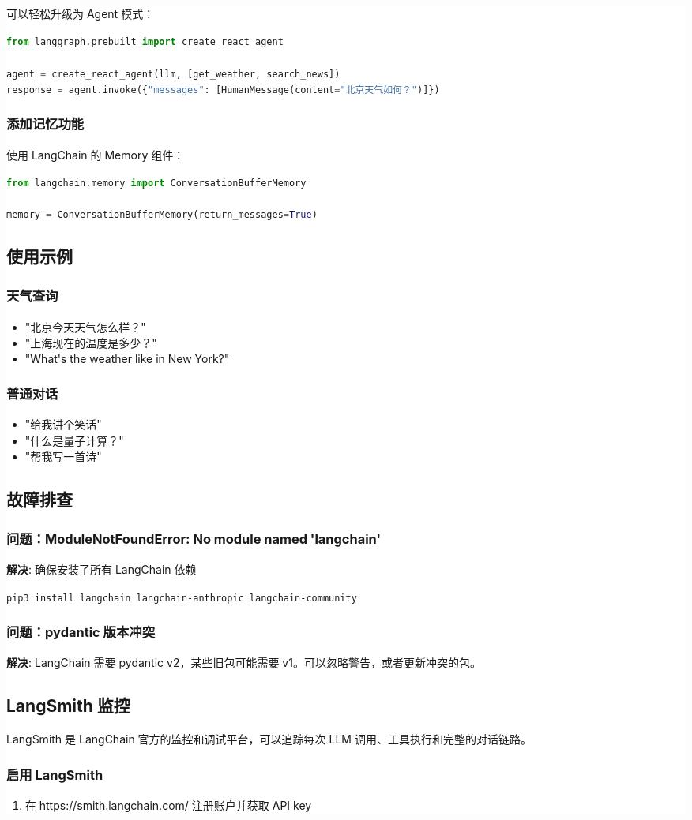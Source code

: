 可以轻松升级为 Agent 模式：

```python
from langgraph.prebuilt import create_react_agent

agent = create_react_agent(llm, [get_weather, search_news])
response = agent.invoke({"messages": [HumanMessage(content="北京天气如何？")]})
```

### 添加记忆功能

使用 LangChain 的 Memory 组件：

```python
from langchain.memory import ConversationBufferMemory

memory = ConversationBufferMemory(return_messages=True)
```

## 使用示例

### 天气查询
- "北京今天天气怎么样？"
- "上海现在的温度是多少？"
- "What's the weather like in New York?"

### 普通对话
- "给我讲个笑话"
- "什么是量子计算？"
- "帮我写一首诗"

## 故障排查

### 问题：ModuleNotFoundError: No module named 'langchain'

**解决**: 确保安装了所有 LangChain 依赖

```bash
pip3 install langchain langchain-anthropic langchain-community
```

### 问题：pydantic 版本冲突

**解决**: LangChain 需要 pydantic v2，某些旧包可能需要 v1。可以忽略警告，或者更新冲突的包。

## LangSmith 监控

LangSmith 是 LangChain 官方的监控和调试平台，可以追踪每次 LLM 调用、工具执行和完整的对话链路。

### 启用 LangSmith

1. 在 https://smith.langchain.com/ 注册账户并获取 API key
